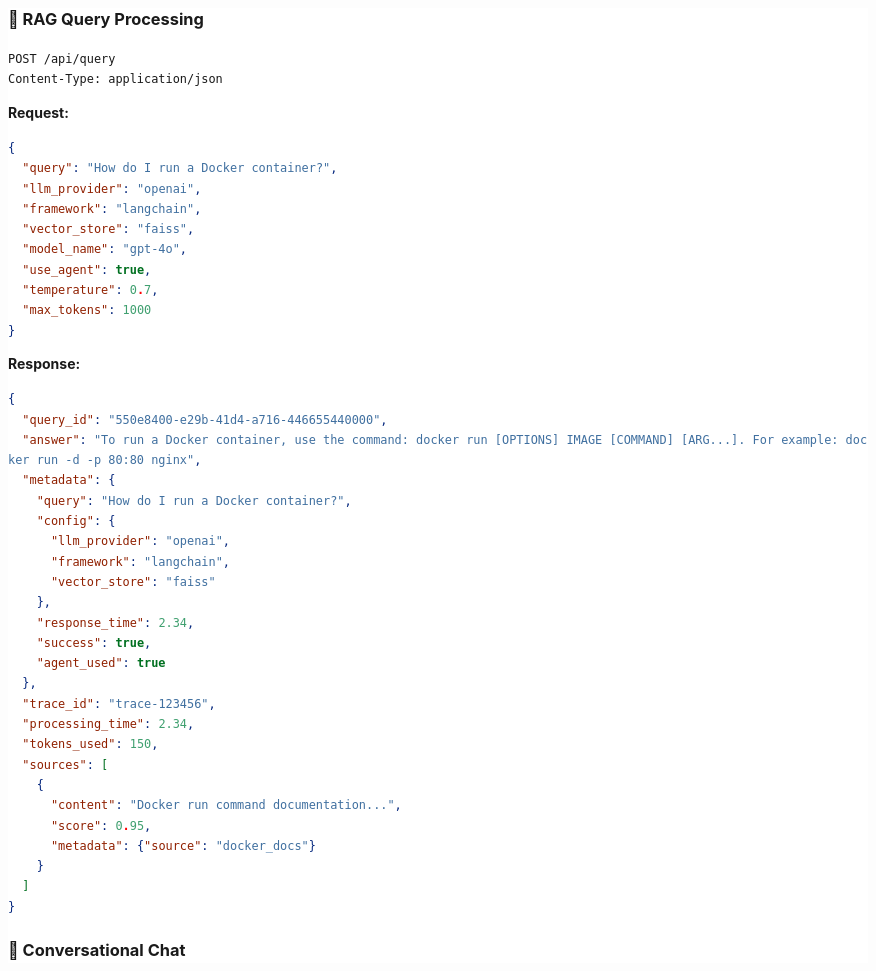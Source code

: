 ### 🧠 RAG Query Processing

```http
POST /api/query
Content-Type: application/json
```

**Request:**

```json
{
  "query": "How do I run a Docker container?",
  "llm_provider": "openai",
  "framework": "langchain",
  "vector_store": "faiss",
  "model_name": "gpt-4o",
  "use_agent": true,
  "temperature": 0.7,
  "max_tokens": 1000
}
```

**Response:**

```json
{
  "query_id": "550e8400-e29b-41d4-a716-446655440000",
  "answer": "To run a Docker container, use the command: docker run [OPTIONS] IMAGE [COMMAND] [ARG...]. For example: docker run -d -p 80:80 nginx",
  "metadata": {
    "query": "How do I run a Docker container?",
    "config": {
      "llm_provider": "openai",
      "framework": "langchain",
      "vector_store": "faiss"
    },
    "response_time": 2.34,
    "success": true,
    "agent_used": true
  },
  "trace_id": "trace-123456",
  "processing_time": 2.34,
  "tokens_used": 150,
  "sources": [
    {
      "content": "Docker run command documentation...",
      "score": 0.95,
      "metadata": {"source": "docker_docs"}
    }
  ]
}
```

### 💬 Conversational Chat
